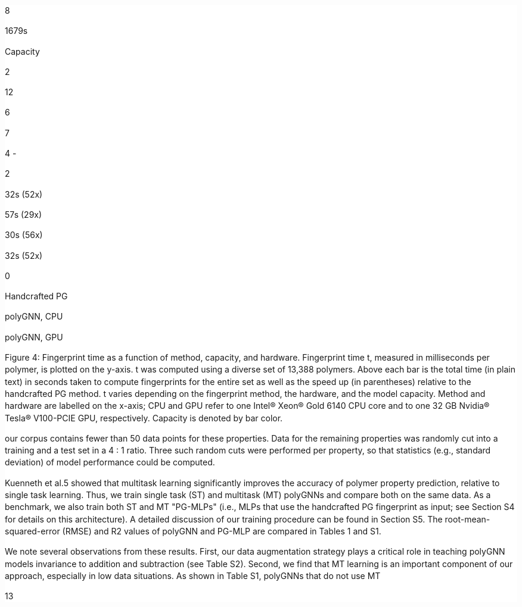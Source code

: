 8

1679s

Capacity

2

12

6

7

4 -

2

32s (52x)

57s (29x)

30s (56x)

32s (52x)

0

Handcrafted PG

polyGNN, CPU

polyGNN, GPU

Figure 4: Fingerprint time as a function of method, capacity, and hardware. Fingerprint time t, measured in milliseconds per polymer, is plotted on the y-axis. t was computed using a diverse set of 13,388 polymers. Above each bar is the total time (in plain text) in seconds taken to compute fingerprints for the entire set as well as the speed up (in parentheses) relative to the handcrafted PG method. t varies depending on the fingerprint method, the hardware, and the model capacity. Method and hardware are labelled on the x-axis; CPU and GPU refer to one Intel® Xeon® Gold 6140 CPU core and to one 32 GB Nvidia® Tesla® V100-PCIE GPU, respectively. Capacity is denoted by bar color.

our corpus contains fewer than 50 data points for these properties. Data for the remaining properties was randomly cut into a training and a test set in a 4 : 1 ratio. Three such random cuts were performed per property, so that statistics (e.g., standard deviation) of model performance could be computed.

Kuenneth et al.5 showed that multitask learning significantly improves the accuracy of polymer property prediction, relative to single task learning. Thus, we train single task (ST) and multitask (MT) polyGNNs and compare both on the same data. As a benchmark, we also train both ST and MT "PG-MLPs" (i.e., MLPs that use the handcrafted PG fingerprint as input; see Section S4 for details on this architecture). A detailed discussion of our training procedure can be found in Section S5. The root-mean-squared-error (RMSE) and R2 values of polyGNN and PG-MLP are compared in Tables 1 and S1.

We note several observations from these results. First, our data augmentation strategy plays a critical role in teaching polyGNN models invariance to addition and subtraction (see Table S2). Second, we find that MT learning is an important component of our approach, especially in low data situations. As shown in Table S1, polyGNNs that do not use MT

13
